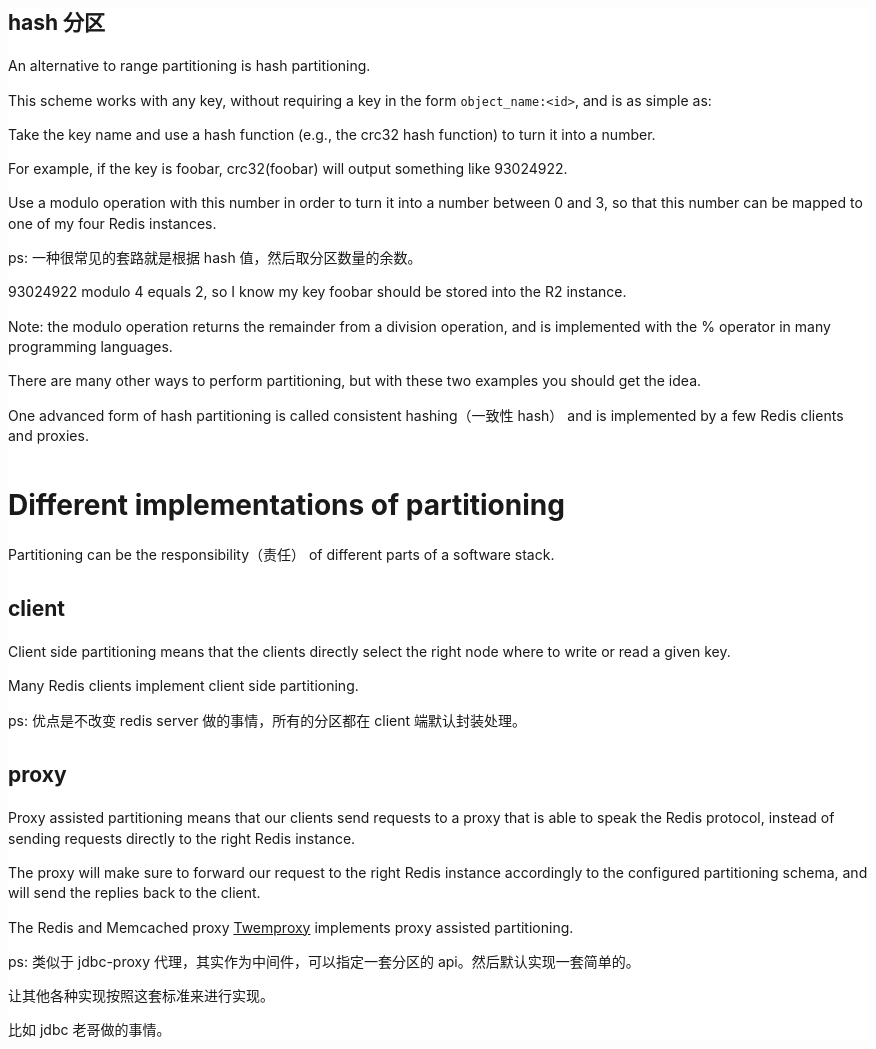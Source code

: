 ## hash 分区

An alternative to range partitioning is hash partitioning. 

This scheme works with any key, without requiring a key in the form `object_name:<id>`, and is as simple as:

Take the key name and use a hash function (e.g., the crc32 hash function) to turn it into a number. 

For example, if the key is foobar, crc32(foobar) will output something like 93024922.

Use a modulo operation with this number in order to turn it into a number between 0 and 3, so that this number can be mapped to one of my four Redis instances. 

ps: 一种很常见的套路就是根据 hash 值，然后取分区数量的余数。

93024922 modulo 4 equals 2, so I know my key foobar should be stored into the R2 instance. 

Note: the modulo operation returns the remainder from a division operation, and is implemented with the % operator in many programming languages.

There are many other ways to perform partitioning, but with these two examples you should get the idea. 

One advanced form of hash partitioning is called consistent hashing（一致性 hash） and is implemented by a few Redis clients and proxies.

# Different implementations of partitioning

Partitioning can be the responsibility（责任） of different parts of a software stack.

## client

Client side partitioning means that the clients directly select the right node where to write or read a given key. 

Many Redis clients implement client side partitioning.

ps: 优点是不改变 redis server 做的事情，所有的分区都在 client 端默认封装处理。

## proxy

Proxy assisted partitioning means that our clients send requests to a proxy that is able to speak the Redis protocol, instead of sending requests directly to the right Redis instance. 

The proxy will make sure to forward our request to the right Redis instance accordingly to the configured partitioning schema, and will send the replies back to the client. 

The Redis and Memcached proxy [Twemproxy](https://github.com/twitter/twemproxy) implements proxy assisted partitioning.

ps: 类似于 jdbc-proxy 代理，其实作为中间件，可以指定一套分区的 api。然后默认实现一套简单的。

让其他各种实现按照这套标准来进行实现。

比如 jdbc 老哥做的事情。
